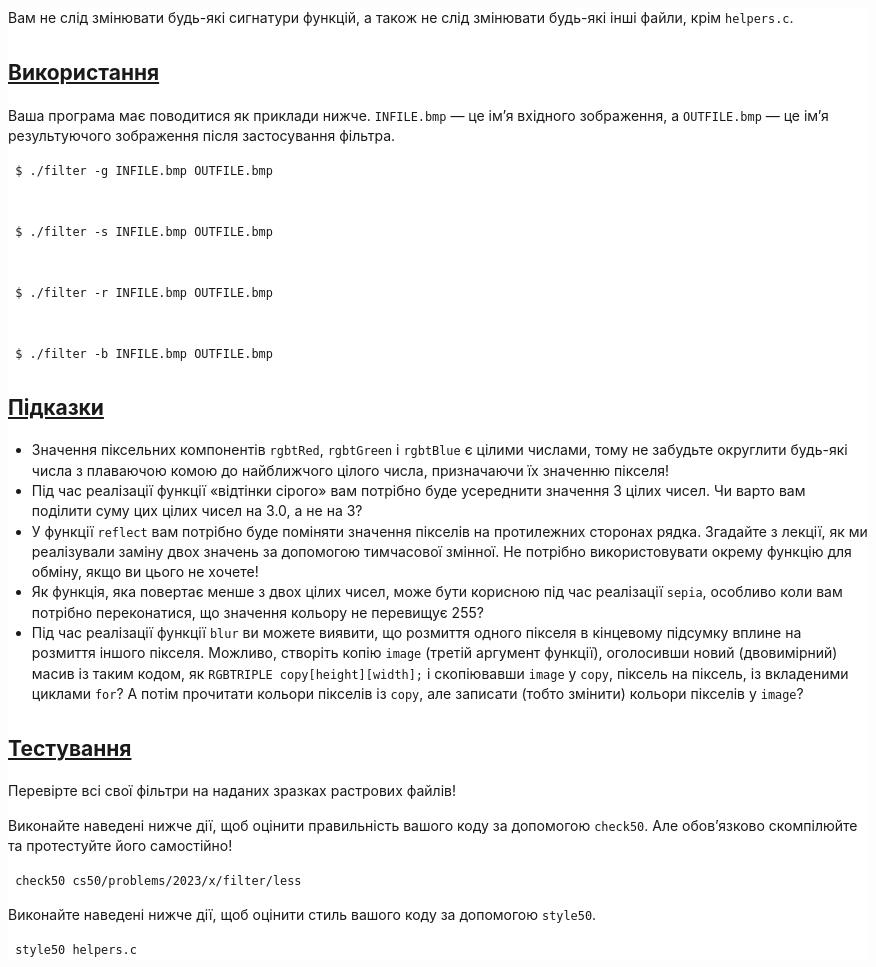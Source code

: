 Вам не слід змінювати будь-які сигнатури функцій, а також не слід змінювати будь-які інші файли, крім `helpers.c`.

[Використання](#використання)
---------------

Ваша програма має поводитися як приклади нижче. `INFILE.bmp` — це ім’я вхідного зображення, а `OUTFILE.bmp` — це ім’я результуючого зображення після застосування фільтра.

     $ ./filter -g INFILE.bmp OUTFILE.bmp
    

     $ ./filter -s INFILE.bmp OUTFILE.bmp
    

     $ ./filter -r INFILE.bmp OUTFILE.bmp
    

     $ ./filter -b INFILE.bmp OUTFILE.bmp
    

[Підказки](#підказки)
---------------

* Значення піксельних компонентів `rgbtRed`, `rgbtGreen` і `rgbtBlue` є цілими числами, тому не забудьте округлити будь-які числа з плаваючою комою до найближчого цілого числа, призначаючи їх значенню пікселя!
* Під час реалізації функції «відтінки сірого» вам потрібно буде усереднити значення 3 цілих чисел. Чи варто вам поділити суму цих цілих чисел на 3.0, а не на 3?
* У функції `reflect` вам потрібно буде поміняти значення пікселів на протилежних сторонах рядка. Згадайте з лекції, як ми реалізували заміну двох значень за допомогою тимчасової змінної. Не потрібно використовувати окрему функцію для обміну, якщо ви цього не хочете!
* Як функція, яка повертає менше з двох цілих чисел, може бути корисною під час реалізації `sepia`, особливо коли вам потрібно переконатися, що значення кольору не перевищує 255?
* Під час реалізації функції `blur` ви можете виявити, що розмиття одного пікселя в кінцевому підсумку вплине на розмиття іншого пікселя. Можливо, створіть копію `image` (третій аргумент функції), оголосивши новий (двовимірний) масив із таким кодом, як `RGBTRIPLE copy[height][width];` і скопіювавши `image` у `copy`, піксель на піксель, із вкладеними циклами `for`? А потім прочитати кольори пікселів із `copy`, але записати (тобто змінити) кольори пікселів у `image`?

[Тестування](#testing)
-------------------

Перевірте всі свої фільтри на наданих зразках растрових файлів!

Виконайте наведені нижче дії, щоб оцінити правильність вашого коду за допомогою `check50`. Але обов’язково скомпілюйте та протестуйте його самостійно!

     check50 cs50/problems/2023/x/filter/less
    

Виконайте наведені нижче дії, щоб оцінити стиль вашого коду за допомогою `style50`.

     style50 helpers.c

